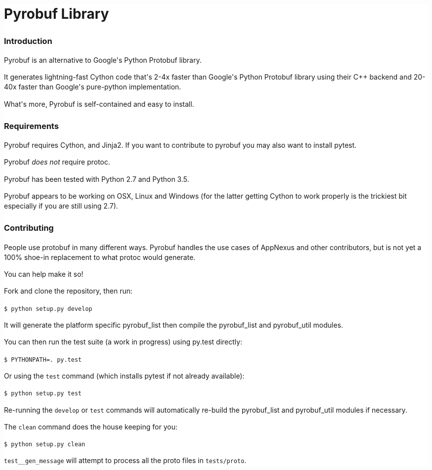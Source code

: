 # Pyrobuf Library

### Introduction

Pyrobuf is an alternative to Google's Python Protobuf library.

It generates lightning-fast Cython code that's 2-4x faster than Google's Python
Protobuf library using their C++ backend and 20-40x faster than Google's pure-python
implementation.

What's more, Pyrobuf is self-contained and easy to install.


### Requirements

Pyrobuf requires Cython, and Jinja2. If you want to contribute to pyrobuf you
may also want to install pytest.

Pyrobuf *does not* require protoc.

Pyrobuf has been tested with Python 2.7 and Python 3.5.

Pyrobuf appears to be working on OSX, Linux and Windows (for the latter getting
Cython to work properly is the trickiest bit especially if you are still using
2.7).


### Contributing

People use protobuf in many different ways. Pyrobuf handles the use cases of
AppNexus and other contributors, but is not yet a 100% shoe-in replacement to
what protoc would generate.

You can help make it so!

Fork and clone the repository, then run:

    $ python setup.py develop

It will generate the platform specific pyrobuf_list then compile
the pyrobuf_list and pyrobuf_util modules.

You can then run the test suite (a work in progress) using py.test directly:

    $ PYTHONPATH=. py.test

Or using the `test` command (which installs pytest if not already available):

    $ python setup.py test

Re-running the `develop` or `test` commands will automatically re-build the
pyrobuf_list and pyrobuf_util modules if necessary.

The `clean` command does the house keeping for you:

    $ python setup.py clean

`test__gen_message` will attempt to process all the proto files in
`tests/proto`.
